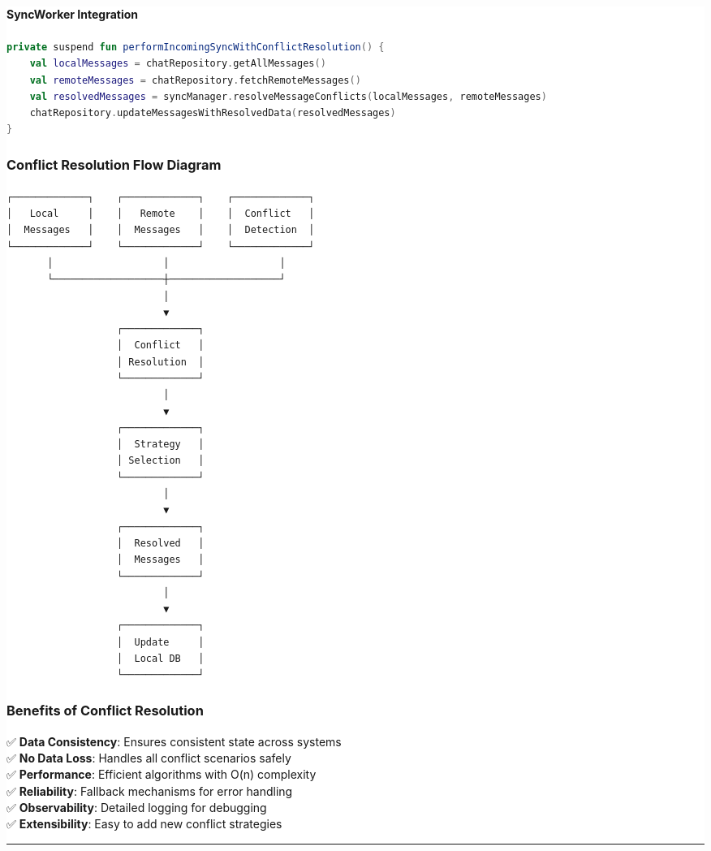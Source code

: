#### **SyncWorker Integration**
```kotlin
private suspend fun performIncomingSyncWithConflictResolution() {
    val localMessages = chatRepository.getAllMessages()
    val remoteMessages = chatRepository.fetchRemoteMessages()
    val resolvedMessages = syncManager.resolveMessageConflicts(localMessages, remoteMessages)
    chatRepository.updateMessagesWithResolvedData(resolvedMessages)
}
```

### **Conflict Resolution Flow Diagram**

```
┌─────────────┐    ┌─────────────┐    ┌─────────────┐
│   Local     │    │   Remote    │    │  Conflict   │
│  Messages   │    │  Messages   │    │  Detection  │
└─────────────┘    └─────────────┘    └─────────────┘
       │                   │                   │
       └───────────────────┼───────────────────┘
                           │
                           ▼
                   ┌─────────────┐
                   │  Conflict   │
                   │ Resolution  │
                   └─────────────┘
                           │
                           ▼
                   ┌─────────────┐
                   │  Strategy   │
                   │ Selection   │
                   └─────────────┘
                           │
                           ▼
                   ┌─────────────┐
                   │  Resolved   │
                   │  Messages   │
                   └─────────────┘
                           │
                           ▼
                   ┌─────────────┐
                   │  Update     │
                   │  Local DB   │
                   └─────────────┘
```

### **Benefits of Conflict Resolution**

✅ **Data Consistency**: Ensures consistent state across systems  
✅ **No Data Loss**: Handles all conflict scenarios safely  
✅ **Performance**: Efficient algorithms with O(n) complexity  
✅ **Reliability**: Fallback mechanisms for error handling  
✅ **Observability**: Detailed logging for debugging  
✅ **Extensibility**: Easy to add new conflict strategies  

---